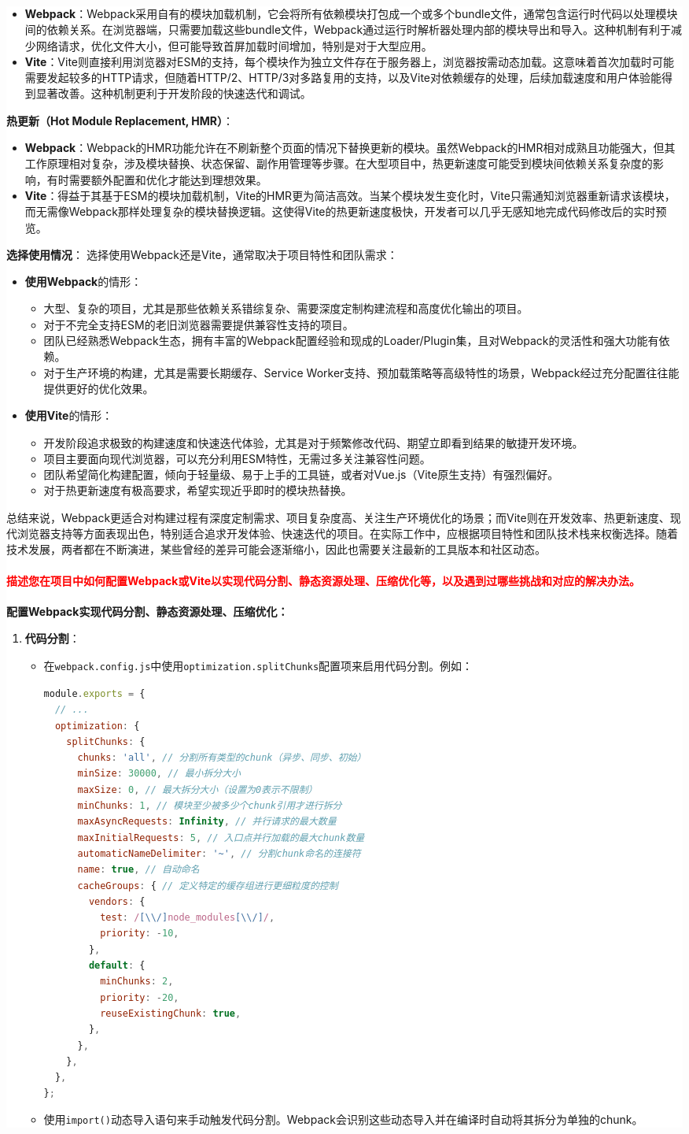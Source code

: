 - **Webpack**：Webpack采用自有的模块加载机制，它会将所有依赖模块打包成一个或多个bundle文件，通常包含运行时代码以处理模块间的依赖关系。在浏览器端，只需要加载这些bundle文件，Webpack通过运行时解析器处理内部的模块导出和导入。这种机制有利于减少网络请求，优化文件大小，但可能导致首屏加载时间增加，特别是对于大型应用。
- **Vite**：Vite则直接利用浏览器对ESM的支持，每个模块作为独立文件存在于服务器上，浏览器按需动态加载。这意味着首次加载时可能需要发起较多的HTTP请求，但随着HTTP/2、HTTP/3对多路复用的支持，以及Vite对依赖缓存的处理，后续加载速度和用户体验能得到显著改善。这种机制更利于开发阶段的快速迭代和调试。

**热更新（Hot Module Replacement, HMR）**：

- **Webpack**：Webpack的HMR功能允许在不刷新整个页面的情况下替换更新的模块。虽然Webpack的HMR相对成熟且功能强大，但其工作原理相对复杂，涉及模块替换、状态保留、副作用管理等步骤。在大型项目中，热更新速度可能受到模块间依赖关系复杂度的影响，有时需要额外配置和优化才能达到理想效果。
- **Vite**：得益于其基于ESM的模块加载机制，Vite的HMR更为简洁高效。当某个模块发生变化时，Vite只需通知浏览器重新请求该模块，而无需像Webpack那样处理复杂的模块替换逻辑。这使得Vite的热更新速度极快，开发者可以几乎无感知地完成代码修改后的实时预览。

**选择使用情况**：
选择使用Webpack还是Vite，通常取决于项目特性和团队需求：

- **使用Webpack**的情形：

  - 大型、复杂的项目，尤其是那些依赖关系错综复杂、需要深度定制构建流程和高度优化输出的项目。
  - 对于不完全支持ESM的老旧浏览器需要提供兼容性支持的项目。
  - 团队已经熟悉Webpack生态，拥有丰富的Webpack配置经验和现成的Loader/Plugin集，且对Webpack的灵活性和强大功能有依赖。
  - 对于生产环境的构建，尤其是需要长期缓存、Service Worker支持、预加载策略等高级特性的场景，Webpack经过充分配置往往能提供更好的优化效果。
- **使用Vite**的情形：

  - 开发阶段追求极致的构建速度和快速迭代体验，尤其是对于频繁修改代码、期望立即看到结果的敏捷开发环境。
  - 项目主要面向现代浏览器，可以充分利用ESM特性，无需过多关注兼容性问题。
  - 团队希望简化构建配置，倾向于轻量级、易于上手的工具链，或者对Vue.js（Vite原生支持）有强烈偏好。
  - 对于热更新速度有极高要求，希望实现近乎即时的模块热替换。

总结来说，Webpack更适合对构建过程有深度定制需求、项目复杂度高、关注生产环境优化的场景；而Vite则在开发效率、热更新速度、现代浏览器支持等方面表现出色，特别适合追求开发体验、快速迭代的项目。在实际工作中，应根据项目特性和团队技术栈来权衡选择。随着技术发展，两者都在不断演进，某些曾经的差异可能会逐渐缩小，因此也需要关注最新的工具版本和社区动态。

#### <font color=Red>描述您在项目中如何配置Webpack或Vite以实现代码分割、静态资源处理、压缩优化等，以及遇到过哪些挑战和对应的解决办法。</font>

**配置Webpack实现代码分割、静态资源处理、压缩优化：**

1. **代码分割**：

   - 在`webpack.config.js`中使用`optimization.splitChunks`配置项来启用代码分割。例如：
     ```javascript
     module.exports = {
       // ...
       optimization: {
         splitChunks: {
           chunks: 'all', // 分割所有类型的chunk（异步、同步、初始）
           minSize: 30000, // 最小拆分大小
           maxSize: 0, // 最大拆分大小（设置为0表示不限制）
           minChunks: 1, // 模块至少被多少个chunk引用才进行拆分
           maxAsyncRequests: Infinity, // 并行请求的最大数量
           maxInitialRequests: 5, // 入口点并行加载的最大chunk数量
           automaticNameDelimiter: '~', // 分割chunk命名的连接符
           name: true, // 自动命名
           cacheGroups: { // 定义特定的缓存组进行更细粒度的控制
             vendors: {
               test: /[\\/]node_modules[\\/]/,
               priority: -10,
             },
             default: {
               minChunks: 2,
               priority: -20,
               reuseExistingChunk: true,
             },
           },
         },
       },
     };
     ```
   - 使用`import()`动态导入语句来手动触发代码分割。Webpack会识别这些动态导入并在编译时自动将其拆分为单独的chunk。